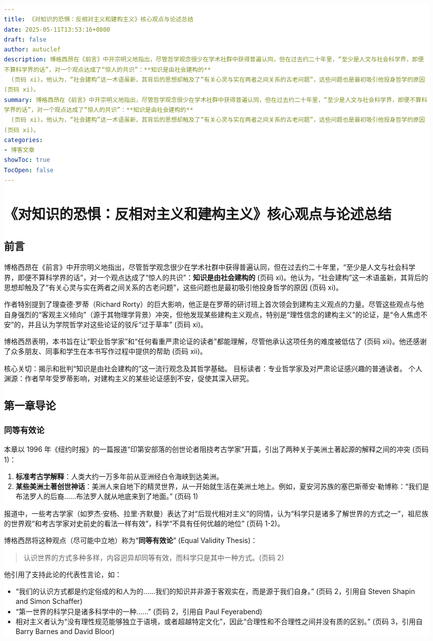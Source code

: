 ```yaml
---
title: 《对知识的恐惧：反相对主义和建构主义》核心观点与论述总结
date: 2025-05-11T13:53:16+0800
draft: false
author: autuclef
description: 博格西昂在《前言》中开宗明义地指出，尽管哲学观念很少在学术社群中获得普遍认同，但在过去约二十年里，“至少是人文与社会科学界，即便不算科学界的话”，对一个观点达成了“惊人的共识”：**知识是由社会建构的**
  (页码 xi)。他认为，“社会建构”这一术语虽新，其背后的思想却触及了“有关心灵与实在两者之间关系的古老问题”，这些问题也是最初吸引他投身哲学的原因 (页码 xi)。
summary: 博格西昂在《前言》中开宗明义地指出，尽管哲学观念很少在学术社群中获得普遍认同，但在过去约二十年里，“至少是人文与社会科学界，即便不算科学界的话”，对一个观点达成了“惊人的共识”：**知识是由社会建构的**
  (页码 xi)。他认为，“社会建构”这一术语虽新，其背后的思想却触及了“有关心灵与实在两者之间关系的古老问题”，这些问题也是最初吸引他投身哲学的原因 (页码 xi)。
categories:
- 博客文章
showToc: true
TocOpen: false
---
```



# 《对知识的恐惧：反相对主义和建构主义》核心观点与论述总结
## 前言

博格西昂在《前言》中开宗明义地指出，尽管哲学观念很少在学术社群中获得普遍认同，但在过去约二十年里，“至少是人文与社会科学界，即便不算科学界的话”，对一个观点达成了“惊人的共识”：**知识是由社会建构的** (页码 xi)。他认为，“社会建构”这一术语虽新，其背后的思想却触及了“有关心灵与实在两者之间关系的古老问题”，这些问题也是最初吸引他投身哲学的原因 (页码 xi)。

作者特别提到了理查德·罗蒂（Richard Rorty）的巨大影响，他正是在罗蒂的研讨班上首次领会到建构主义观点的力量。尽管这些观点与他自身强烈的“客观主义倾向”（源于其物理学背景）冲突，但他发现某些建构主义观点，特别是“理性信念的建构主义”的论证，是“令人焦虑不安”的，并且认为学院哲学对这些论证的驳斥“过于草率” (页码 xi)。

博格西昂表明，本书旨在让“职业哲学家”和“任何看重严肃论证的读者”都能理解，尽管他承认这项任务的难度被低估了 (页码 xii)。他还感谢了众多朋友、同事和学生在本书写作过程中提供的帮助 (页码 xii)。

核心关切：揭示和批判“知识是由社会建构的”这一流行观念及其哲学基础。
目标读者：专业哲学家及对严肃论证感兴趣的普通读者。
个人渊源：作者早年受罗蒂影响，对建构主义的某些论证感到不安，促使其深入研究。

## 第一章导论

### 同等有效论

本章以 1996 年《纽约时报》的一篇报道“印第安部落的创世论者阻挠考古学家”开篇，引出了两种关于美洲土著起源的解释之间的冲突 (页码 1)：
1.  **标准考古学解释**：人类大约一万多年前从亚洲经白令海峡到达美洲。
2.  **某些美洲土著创世神话**：美洲人来自地下的精灵世界，从一开始就生活在美洲土地上。例如，夏安河苏族的塞巴斯蒂安·勒博称：“我们是布法罗人的后裔……布法罗人就从地底来到了地面。” (页码 1)

报道中，一些考古学家（如罗杰·安杨、拉里·齐默曼）表达了对“后现代相对主义”的同情，认为“科学只是诸多了解世界的方式之一”，祖尼族的世界观“和考古学家对史前史的看法一样有效”，科学“不具有任何优越的地位” (页码 1-2)。

博格西昂将这种观点（尽可能中立地）称为“**同等有效论**” (Equal Validity Thesis)：
> 认识世界的方式多种多样，内容迥异却同等有效，而科学只是其中一种方式。(页码 2)

他引用了支持此论的代表性言论，如：
*   “我们的认识方式都是约定俗成的和人为的……我们的知识并非源于客观实在，而是源于我们自身。” (页码 2，引用自 Steven Shapin and Simon Schaffer)
*   “第一世界的科学只是诸多科学中的一种……” (页码 2，引用自 Paul Feyerabend)
*   相对主义者认为“没有理性规范能够独立于语境，或者超越特定文化”，因此“合理性和不合理性之间并没有质的区别。” (页码 3，引用自 Barry Barnes and David Bloor)
